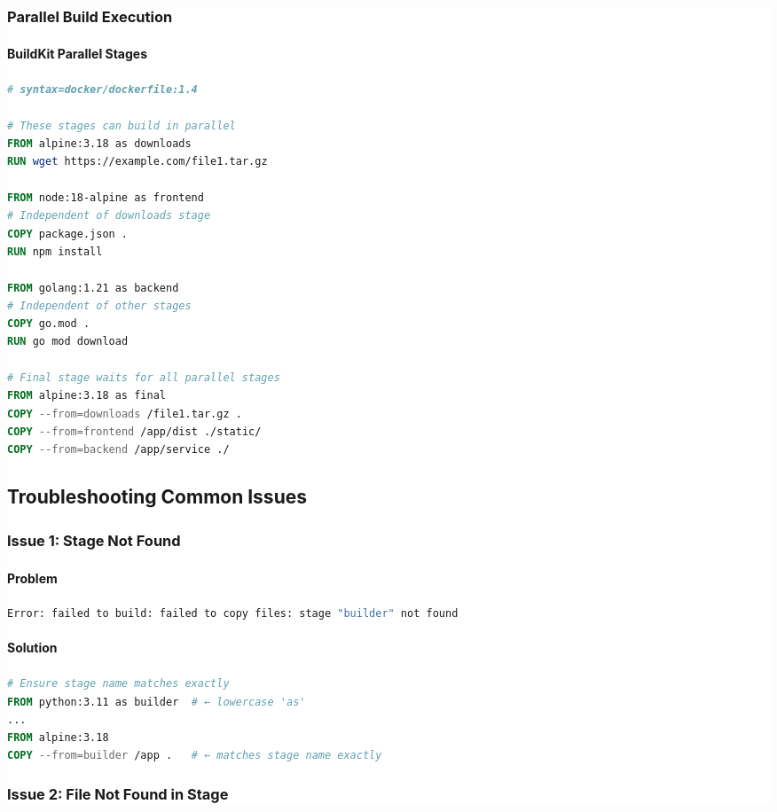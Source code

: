 ```dockerfile
```

### Parallel Build Execution

#### BuildKit Parallel Stages

```dockerfile
# syntax=docker/dockerfile:1.4

# These stages can build in parallel
FROM alpine:3.18 as downloads
RUN wget https://example.com/file1.tar.gz

FROM node:18-alpine as frontend
# Independent of downloads stage
COPY package.json .
RUN npm install

FROM golang:1.21 as backend
# Independent of other stages
COPY go.mod .
RUN go mod download

# Final stage waits for all parallel stages
FROM alpine:3.18 as final
COPY --from=downloads /file1.tar.gz .
COPY --from=frontend /app/dist ./static/
COPY --from=backend /app/service ./
```

## Troubleshooting Common Issues

### Issue 1: Stage Not Found

#### Problem

```bash
Error: failed to build: failed to copy files: stage "builder" not found
```

#### Solution

```dockerfile
# Ensure stage name matches exactly
FROM python:3.11 as builder  # ← lowercase 'as'
...
FROM alpine:3.18
COPY --from=builder /app .   # ← matches stage name exactly
```

### Issue 2: File Not Found in Stage

